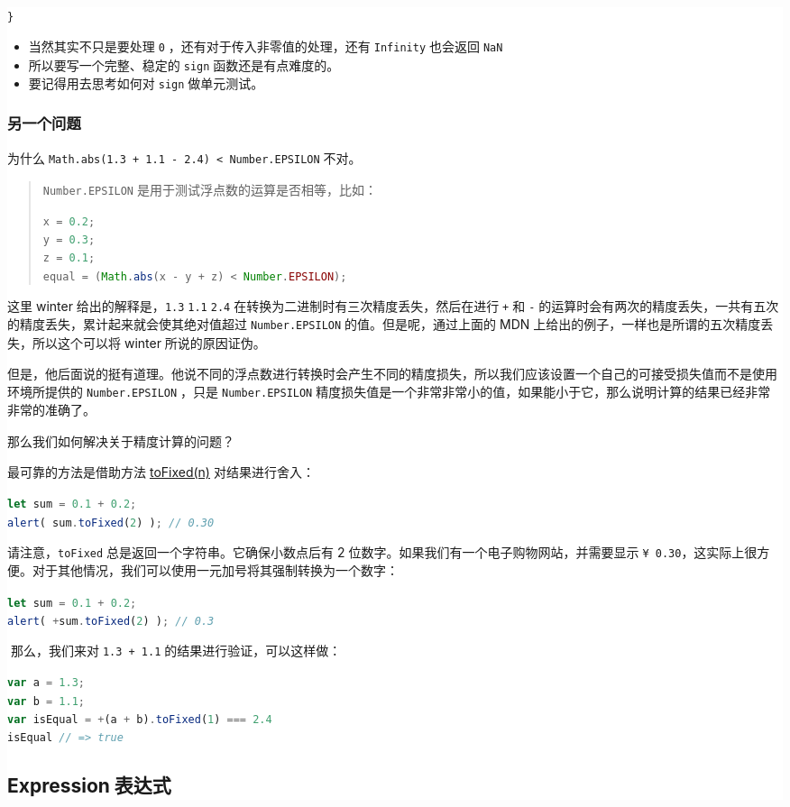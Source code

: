 ```js
}
```

- 当然其实不只是要处理 `0` ，还有对于传入非零值的处理，还有 `Infinity` 也会返回 `NaN`
- 所以要写一个完整、稳定的 `sign` 函数还是有点难度的。
- 要记得用去思考如何对 `sign` 做单元测试。



### 另一个问题

为什么 `Math.abs(1.3 + 1.1 - 2.4) < Number.EPSILON` 不对。

> `Number.EPSILON` 是用于测试浮点数的运算是否相等，比如：
>
> ```js
> x = 0.2;
> y = 0.3;
> z = 0.1;
> equal = (Math.abs(x - y + z) < Number.EPSILON);
> ```

这里 winter 给出的解释是，`1.3` `1.1` `2.4` 在转换为二进制时有三次精度丢失，然后在进行 `+` 和 `-` 的运算时会有两次的精度丢失，一共有五次的精度丢失，累计起来就会使其绝对值超过 `Number.EPSILON` 的值。但是呢，通过上面的 MDN 上给出的例子，一样也是所谓的五次精度丢失，所以这个可以将 winter 所说的原因证伪。

但是，他后面说的挺有道理。他说不同的浮点数进行转换时会产生不同的精度损失，所以我们应该设置一个自己的可接受损失值而不是使用环境所提供的 `Number.EPSILON` ，只是 `Number.EPSILON` 精度损失值是一个非常非常小的值，如果能小于它，那么说明计算的结果已经非常非常的准确了。

那么我们如何解决关于精度计算的问题？

最可靠的方法是借助方法 [toFixed(n)](https://developer.mozilla.org/en-US/docs/Web/JavaScript/Reference/Global_Objects/Number/toFixed) 对结果进行舍入：

```javascript
let sum = 0.1 + 0.2;
alert( sum.toFixed(2) ); // 0.30
```

请注意，`toFixed` 总是返回一个字符串。它确保小数点后有 2 位数字。如果我们有一个电子购物网站，并需要显示 `¥ 0.30`，这实际上很方便。对于其他情况，我们可以使用一元加号将其强制转换为一个数字：

```javascript
let sum = 0.1 + 0.2;
alert( +sum.toFixed(2) ); // 0.3
```

​	那么，我们来对 `1.3 + 1.1` 的结果进行验证，可以这样做：

```js
var a = 1.3;
var b = 1.1;
var isEqual = +(a + b).toFixed(1) === 2.4
isEqual // => true
```



## Expression 表达式
